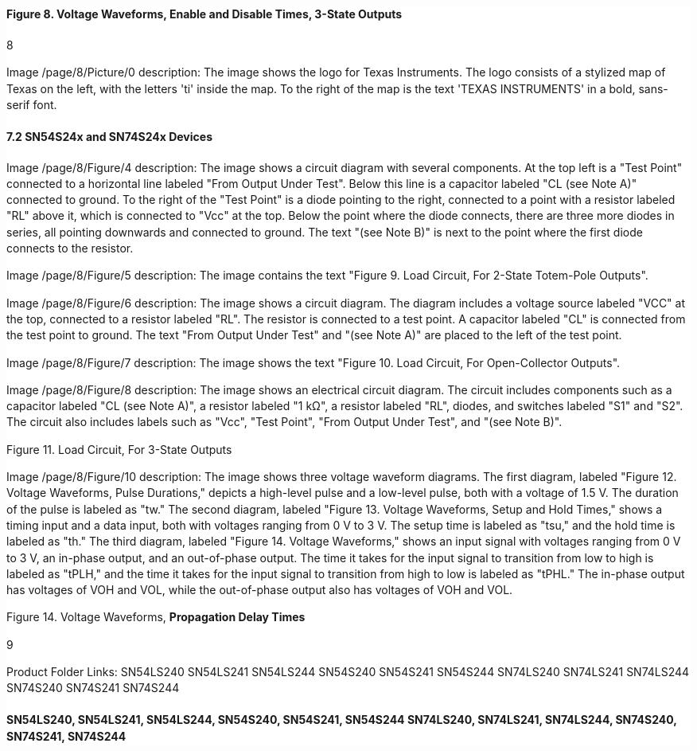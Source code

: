 #### Figure 8. Voltage Waveforms, **Enable and Disable Times, 3-State Outputs**

8

Image /page/8/Picture/0 description: The image shows the logo for Texas Instruments. The logo consists of a stylized map of Texas on the left, with the letters 'ti' inside the map. To the right of the map is the text 'TEXAS INSTRUMENTS' in a bold, sans-serif font.

#### 7.2 SN54S24x and SN74S24x Devices

Image /page/8/Figure/4 description: The image shows a circuit diagram with several components. At the top left is a "Test Point" connected to a horizontal line labeled "From Output Under Test". Below this line is a capacitor labeled "CL (see Note A)" connected to ground. To the right of the "Test Point" is a diode pointing to the right, connected to a point with a resistor labeled "RL" above it, which is connected to "Vcc" at the top. Below the point where the diode connects, there are three more diodes in series, all pointing downwards and connected to ground. The text "(see Note B)" is next to the point where the first diode connects to the resistor.

Image /page/8/Figure/5 description: The image contains the text "Figure 9. Load Circuit, For 2-State Totem-Pole Outputs".

Image /page/8/Figure/6 description: The image shows a circuit diagram. The diagram includes a voltage source labeled "VCC" at the top, connected to a resistor labeled "RL". The resistor is connected to a test point. A capacitor labeled "CL" is connected from the test point to ground. The text "From Output Under Test" and "(see Note A)" are placed to the left of the test point.

Image /page/8/Figure/7 description: The image shows the text "Figure 10. Load Circuit, For Open-Collector Outputs".

Image /page/8/Figure/8 description: The image shows an electrical circuit diagram. The circuit includes components such as a capacitor labeled "CL (see Note A)", a resistor labeled "1 kΩ", a resistor labeled "RL", diodes, and switches labeled "S1" and "S2". The circuit also includes labels such as "Vcc", "Test Point", "From Output Under Test", and "(see Note B)".

Figure 11. Load Circuit, For 3-State Outputs

Image /page/8/Figure/10 description: The image shows three voltage waveform diagrams. The first diagram, labeled "Figure 12. Voltage Waveforms, Pulse Durations," depicts a high-level pulse and a low-level pulse, both with a voltage of 1.5 V. The duration of the pulse is labeled as "tw." The second diagram, labeled "Figure 13. Voltage Waveforms, Setup and Hold Times," shows a timing input and a data input, both with voltages ranging from 0 V to 3 V. The setup time is labeled as "tsu," and the hold time is labeled as "th." The third diagram, labeled "Figure 14. Voltage Waveforms," shows an input signal with voltages ranging from 0 V to 3 V, an in-phase output, and an out-of-phase output. The time it takes for the input signal to transition from low to high is labeled as "tPLH," and the time it takes for the input signal to transition from high to low is labeled as "tPHL." The in-phase output has voltages of VOH and VOL, while the out-of-phase output also has voltages of VOH and VOL.

Figure 14. Voltage Waveforms, **Propagation Delay Times** 

9

Product Folder Links: SN54LS240 SN54LS241 SN54LS244 SN54S240 SN54S241 SN54S244 SN74LS240 SN74LS241 SN74LS244 SN74S240 SN74S241 SN74S244

#### SN54LS240, SN54LS241, SN54LS244, SN54S240, SN54S241, SN54S244 SN74LS240, SN74LS241, SN74LS244, SN74S240, SN74S241, SN74S244

